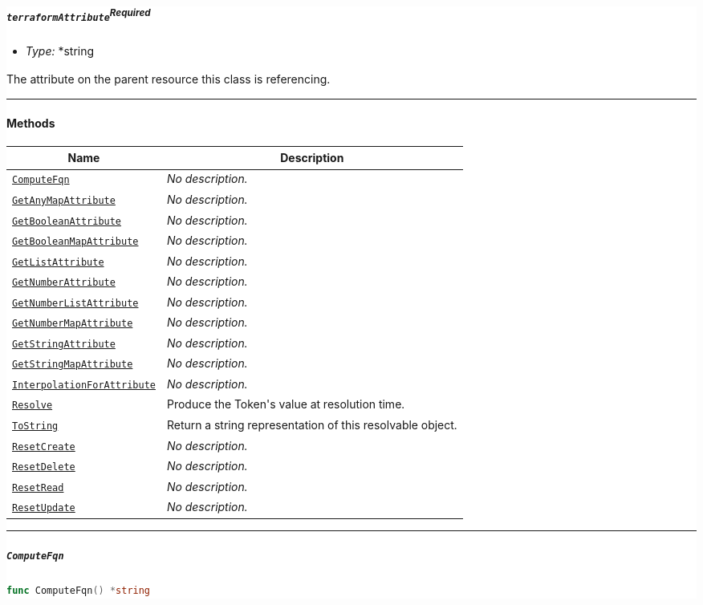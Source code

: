 ##### `terraformAttribute`<sup>Required</sup> <a name="terraformAttribute" id="@cdktf/provider-azurerm.frontdoorCustomHttpsConfiguration.FrontdoorCustomHttpsConfigurationTimeoutsOutputReference.Initializer.parameter.terraformAttribute"></a>

- *Type:* *string

The attribute on the parent resource this class is referencing.

---

#### Methods <a name="Methods" id="Methods"></a>

| **Name** | **Description** |
| --- | --- |
| <code><a href="#@cdktf/provider-azurerm.frontdoorCustomHttpsConfiguration.FrontdoorCustomHttpsConfigurationTimeoutsOutputReference.computeFqn">ComputeFqn</a></code> | *No description.* |
| <code><a href="#@cdktf/provider-azurerm.frontdoorCustomHttpsConfiguration.FrontdoorCustomHttpsConfigurationTimeoutsOutputReference.getAnyMapAttribute">GetAnyMapAttribute</a></code> | *No description.* |
| <code><a href="#@cdktf/provider-azurerm.frontdoorCustomHttpsConfiguration.FrontdoorCustomHttpsConfigurationTimeoutsOutputReference.getBooleanAttribute">GetBooleanAttribute</a></code> | *No description.* |
| <code><a href="#@cdktf/provider-azurerm.frontdoorCustomHttpsConfiguration.FrontdoorCustomHttpsConfigurationTimeoutsOutputReference.getBooleanMapAttribute">GetBooleanMapAttribute</a></code> | *No description.* |
| <code><a href="#@cdktf/provider-azurerm.frontdoorCustomHttpsConfiguration.FrontdoorCustomHttpsConfigurationTimeoutsOutputReference.getListAttribute">GetListAttribute</a></code> | *No description.* |
| <code><a href="#@cdktf/provider-azurerm.frontdoorCustomHttpsConfiguration.FrontdoorCustomHttpsConfigurationTimeoutsOutputReference.getNumberAttribute">GetNumberAttribute</a></code> | *No description.* |
| <code><a href="#@cdktf/provider-azurerm.frontdoorCustomHttpsConfiguration.FrontdoorCustomHttpsConfigurationTimeoutsOutputReference.getNumberListAttribute">GetNumberListAttribute</a></code> | *No description.* |
| <code><a href="#@cdktf/provider-azurerm.frontdoorCustomHttpsConfiguration.FrontdoorCustomHttpsConfigurationTimeoutsOutputReference.getNumberMapAttribute">GetNumberMapAttribute</a></code> | *No description.* |
| <code><a href="#@cdktf/provider-azurerm.frontdoorCustomHttpsConfiguration.FrontdoorCustomHttpsConfigurationTimeoutsOutputReference.getStringAttribute">GetStringAttribute</a></code> | *No description.* |
| <code><a href="#@cdktf/provider-azurerm.frontdoorCustomHttpsConfiguration.FrontdoorCustomHttpsConfigurationTimeoutsOutputReference.getStringMapAttribute">GetStringMapAttribute</a></code> | *No description.* |
| <code><a href="#@cdktf/provider-azurerm.frontdoorCustomHttpsConfiguration.FrontdoorCustomHttpsConfigurationTimeoutsOutputReference.interpolationForAttribute">InterpolationForAttribute</a></code> | *No description.* |
| <code><a href="#@cdktf/provider-azurerm.frontdoorCustomHttpsConfiguration.FrontdoorCustomHttpsConfigurationTimeoutsOutputReference.resolve">Resolve</a></code> | Produce the Token's value at resolution time. |
| <code><a href="#@cdktf/provider-azurerm.frontdoorCustomHttpsConfiguration.FrontdoorCustomHttpsConfigurationTimeoutsOutputReference.toString">ToString</a></code> | Return a string representation of this resolvable object. |
| <code><a href="#@cdktf/provider-azurerm.frontdoorCustomHttpsConfiguration.FrontdoorCustomHttpsConfigurationTimeoutsOutputReference.resetCreate">ResetCreate</a></code> | *No description.* |
| <code><a href="#@cdktf/provider-azurerm.frontdoorCustomHttpsConfiguration.FrontdoorCustomHttpsConfigurationTimeoutsOutputReference.resetDelete">ResetDelete</a></code> | *No description.* |
| <code><a href="#@cdktf/provider-azurerm.frontdoorCustomHttpsConfiguration.FrontdoorCustomHttpsConfigurationTimeoutsOutputReference.resetRead">ResetRead</a></code> | *No description.* |
| <code><a href="#@cdktf/provider-azurerm.frontdoorCustomHttpsConfiguration.FrontdoorCustomHttpsConfigurationTimeoutsOutputReference.resetUpdate">ResetUpdate</a></code> | *No description.* |

---

##### `ComputeFqn` <a name="ComputeFqn" id="@cdktf/provider-azurerm.frontdoorCustomHttpsConfiguration.FrontdoorCustomHttpsConfigurationTimeoutsOutputReference.computeFqn"></a>

```go
func ComputeFqn() *string
```
